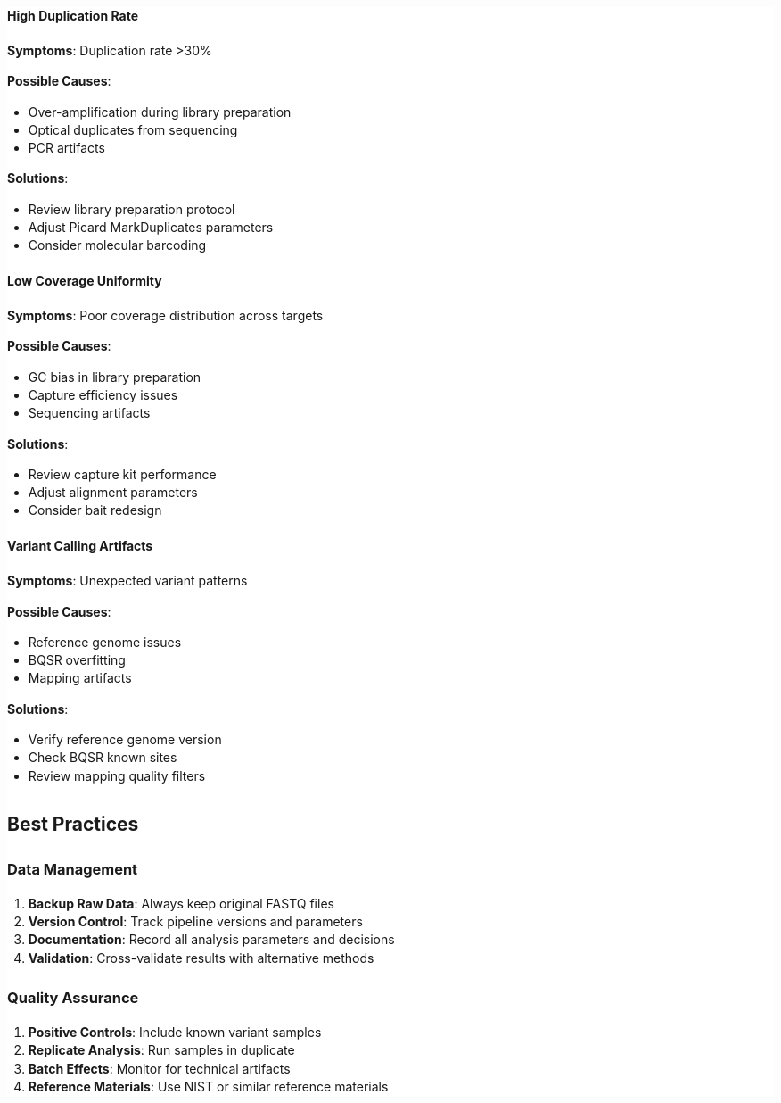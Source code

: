 #### High Duplication Rate

**Symptoms**: Duplication rate >30%

**Possible Causes**:
- Over-amplification during library preparation
- Optical duplicates from sequencing
- PCR artifacts

**Solutions**:
- Review library preparation protocol
- Adjust Picard MarkDuplicates parameters
- Consider molecular barcoding

#### Low Coverage Uniformity

**Symptoms**: Poor coverage distribution across targets

**Possible Causes**:
- GC bias in library preparation
- Capture efficiency issues
- Sequencing artifacts

**Solutions**:
- Review capture kit performance
- Adjust alignment parameters
- Consider bait redesign

#### Variant Calling Artifacts

**Symptoms**: Unexpected variant patterns

**Possible Causes**:
- Reference genome issues
- BQSR overfitting
- Mapping artifacts

**Solutions**:
- Verify reference genome version
- Check BQSR known sites
- Review mapping quality filters

## Best Practices

### Data Management

1. **Backup Raw Data**: Always keep original FASTQ files
2. **Version Control**: Track pipeline versions and parameters
3. **Documentation**: Record all analysis parameters and decisions
4. **Validation**: Cross-validate results with alternative methods

### Quality Assurance

1. **Positive Controls**: Include known variant samples
2. **Replicate Analysis**: Run samples in duplicate
3. **Batch Effects**: Monitor for technical artifacts
4. **Reference Materials**: Use NIST or similar reference materials
